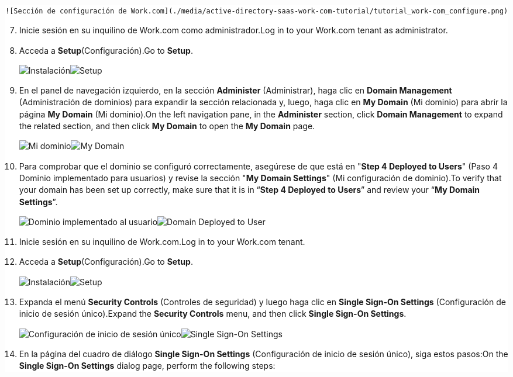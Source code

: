     ![Sección de configuración de Work.com](./media/active-directory-saas-work-com-tutorial/tutorial_work-com_configure.png) 
7. <span data-ttu-id="919b7-168">Inicie sesión en su inquilino de Work.com como administrador.</span><span class="sxs-lookup"><span data-stu-id="919b7-168">Log in to your Work.com tenant as administrator.</span></span>

8. <span data-ttu-id="919b7-169">Acceda a **Setup**(Configuración).</span><span class="sxs-lookup"><span data-stu-id="919b7-169">Go to **Setup**.</span></span>
   
    <span data-ttu-id="919b7-170">![Instalación](./media/active-directory-saas-work-com-tutorial/ic794108.png "Instalación")</span><span class="sxs-lookup"><span data-stu-id="919b7-170">![Setup](./media/active-directory-saas-work-com-tutorial/ic794108.png "Setup")</span></span>

9. <span data-ttu-id="919b7-171">En el panel de navegación izquierdo, en la sección **Administer** (Administrar), haga clic en **Domain Management** (Administración de dominios) para expandir la sección relacionada y, luego, haga clic en **My Domain** (Mi dominio) para abrir la página **My Domain** (Mi dominio).</span><span class="sxs-lookup"><span data-stu-id="919b7-171">On the left navigation pane, in the **Administer** section, click **Domain Management** to expand the related section, and then click **My Domain** to open the **My Domain** page.</span></span> 
   
    <span data-ttu-id="919b7-172">![Mi dominio](./media/active-directory-saas-work-com-tutorial/ic767825.png "Mi dominio")</span><span class="sxs-lookup"><span data-stu-id="919b7-172">![My Domain](./media/active-directory-saas-work-com-tutorial/ic767825.png "My Domain")</span></span>

10. <span data-ttu-id="919b7-173">Para comprobar que el dominio se configuró correctamente, asegúrese de que está en "**Step 4 Deployed to Users**" (Paso 4 Dominio implementado para usuarios) y revise la sección "**My Domain Settings**" (Mi configuración de dominio).</span><span class="sxs-lookup"><span data-stu-id="919b7-173">To verify that your domain has been set up correctly, make sure that it is in “**Step 4 Deployed to Users**” and review your “**My Domain Settings**”.</span></span>
   
    <span data-ttu-id="919b7-174">![Dominio implementado al usuario](./media/active-directory-saas-work-com-tutorial/ic784377.png "Dominio implementado al usuario")</span><span class="sxs-lookup"><span data-stu-id="919b7-174">![Domain Deployed to User](./media/active-directory-saas-work-com-tutorial/ic784377.png "Domain Deployed to User")</span></span>

11. <span data-ttu-id="919b7-175">Inicie sesión en su inquilino de Work.com.</span><span class="sxs-lookup"><span data-stu-id="919b7-175">Log in to your Work.com tenant.</span></span>

12. <span data-ttu-id="919b7-176">Acceda a **Setup**(Configuración).</span><span class="sxs-lookup"><span data-stu-id="919b7-176">Go to **Setup**.</span></span>
    
    <span data-ttu-id="919b7-177">![Instalación](./media/active-directory-saas-work-com-tutorial/ic794108.png "Instalación")</span><span class="sxs-lookup"><span data-stu-id="919b7-177">![Setup](./media/active-directory-saas-work-com-tutorial/ic794108.png "Setup")</span></span>

13. <span data-ttu-id="919b7-178">Expanda el menú **Security Controls** (Controles de seguridad) y luego haga clic en **Single Sign-On Settings** (Configuración de inicio de sesión único).</span><span class="sxs-lookup"><span data-stu-id="919b7-178">Expand the **Security Controls** menu, and then click **Single Sign-On Settings**.</span></span>
    
    <span data-ttu-id="919b7-179">![Configuración de inicio de sesión único](./media/active-directory-saas-work-com-tutorial/ic794113.png "Configuración de inicio de sesión único")</span><span class="sxs-lookup"><span data-stu-id="919b7-179">![Single Sign-On Settings](./media/active-directory-saas-work-com-tutorial/ic794113.png "Single Sign-On Settings")</span></span>

14. <span data-ttu-id="919b7-180">En la página del cuadro de diálogo **Single Sign-On Settings** (Configuración de inicio de sesión único), siga estos pasos:</span><span class="sxs-lookup"><span data-stu-id="919b7-180">On the **Single Sign-On Settings** dialog page, perform the following steps:</span></span>
    